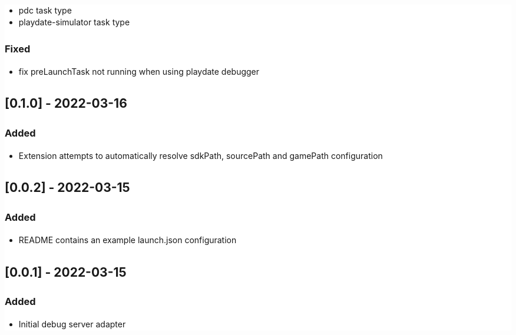 - pdc task type
- playdate-simulator task type

### Fixed

- fix preLaunchTask not running when using playdate debugger

## [0.1.0] - 2022-03-16

### Added

- Extension attempts to automatically resolve sdkPath, sourcePath and gamePath configuration

## [0.0.2] - 2022-03-15

### Added

- README contains an example launch.json configuration

## [0.0.1] - 2022-03-15

### Added

- Initial debug server adapter
